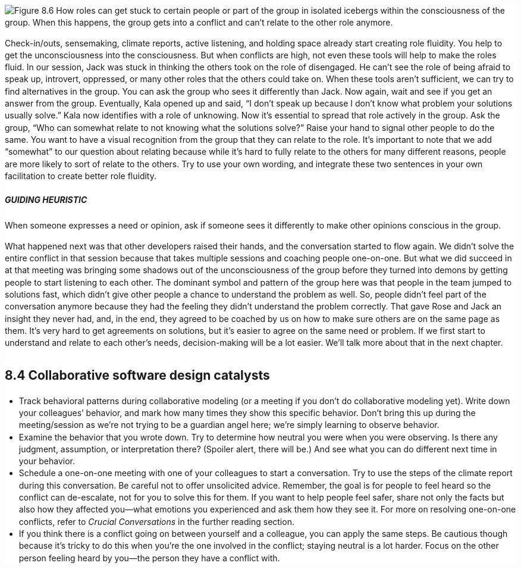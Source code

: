 ![Figure 8.6 How roles can get stuck to certain people or part of the group in isolated icebergs within the consciousness of the group. When this happens, the group gets into a conflict and can’t relate to the other role anymore.](https://drek4537l1klr.cloudfront.net/baas/Figures/CH08_F06_Baas.png)

Check-in/outs, sensemaking, climate reports, active listening, and holding space already start creating role fluidity. You help to get the unconsciousness into the consciousness. But when conflicts are high, not even these tools will help to make the roles fluid. In our session, Jack was stuck in thinking the others took on the role of disengaged. He can’t see the role of being afraid to speak up, introvert, oppressed, or many other roles that the others could take on. When these tools aren’t sufficient, we can try to find alternatives in the group. You can ask the group who sees it differently than Jack. Now again, wait and see if you get an answer from the group. Eventually, Kala opened up and said, “I don’t speak up because I don’t know what problem your solutions usually solve.” Kala now identifies with a role of unknowing. Now it’s essential to spread that role actively in the group. Ask the group, “Who can somewhat relate to not knowing what the solutions solve?” Raise your hand to signal other people to do the same. You want to have a visual recognition from the group that they can relate to the role. It’s important to note that we add “somewhat” to our question about relating because while it’s hard to fully relate to the others for many different reasons, people are more likely to sort of relate to the others. Try to use[](/book/collaborative-software-design/chapter-8/) your own wording, and integrate these two sentences in your own facilitation to create better role fluidity.[](/book/collaborative-software-design/chapter-8/)

##### GUIDING HEURISTIC

When someone expresses a need or opinion, ask if someone sees it differently to make other opinions conscious in the group.

What happened next was that other developers raised their hands, and the conversation started to flow again. We didn’t solve the entire conflict in that session because that takes multiple sessions and coaching people one-on-one. But what we did succeed in at that meeting was bringing some shadows out of the unconsciousness of the group before they turned into demons by getting people to start listening to each other. The dominant symbol and pattern of the group here was that people in the team jumped to solutions fast, which didn’t give other people a chance to understand the problem as well. So, people didn’t feel part of the conversation anymore because they had the feeling they didn’t understand the problem correctly. That gave Rose and Jack an insight they never had, and, in the end, they agreed to be coached by us on how to make sure others are on the same page as them. It’s very hard to get agreements on solutions, but it’s easier to agree on the same need or problem. If we first start to understand and relate[](/book/collaborative-software-design/chapter-8/) to each other’s needs, decision-making will be a lot easier. We’ll talk more about that in the next chapter.[](/book/collaborative-software-design/chapter-8/)[](/book/collaborative-software-design/chapter-8/)[](/book/collaborative-software-design/chapter-8/)[](/book/collaborative-software-design/chapter-8/)[](/book/collaborative-software-design/chapter-8/)[](/book/collaborative-software-design/chapter-8/)[](/book/collaborative-software-design/chapter-8/)

## 8.4 Collaborative software design catalysts

-  Track behavioral patterns during collaborative modeling (or a meeting if you don’t do collaborative modeling yet). Write down your colleagues’ behavior, and mark how many times they show this specific behavior. Don’t bring this up during the meeting/session as we’re not trying to be a guardian angel here; we’re simply learning to observe behavior.[](/book/collaborative-software-design/chapter-8/)[](/book/collaborative-software-design/chapter-8/)
-  Examine the behavior that you wrote down. Try to determine how neutral you were when you were observing. Is there any judgment, assumption, or interpretation there? (Spoiler alert, there will be.) And see what you can do different next time in your behavior.
-  Schedule a one-on-one meeting with one of your colleagues to start a conversation. Try to use the steps of the climate report during this conversation. Be careful not to offer unsolicited advice. Remember, the goal is for people to feel heard so the conflict can de-escalate, not for you to solve this for them. If you want to help people feel safer, share not only the facts but also how they affected you—what emotions you experienced and ask them how they see it. For more on resolving one-on-one conflicts, refer to *Crucial Conversations* in the further reading section.
-  If you think there is a conflict going on between yourself and a colleague, you can apply the same steps. Be cautious though because it’s tricky to do this when you’re the one involved in the conflict; s[](/book/collaborative-software-design/chapter-8/)taying neutral is a lot harder. Focus on the other person feeling heard by you—the person they have a conflict with.
